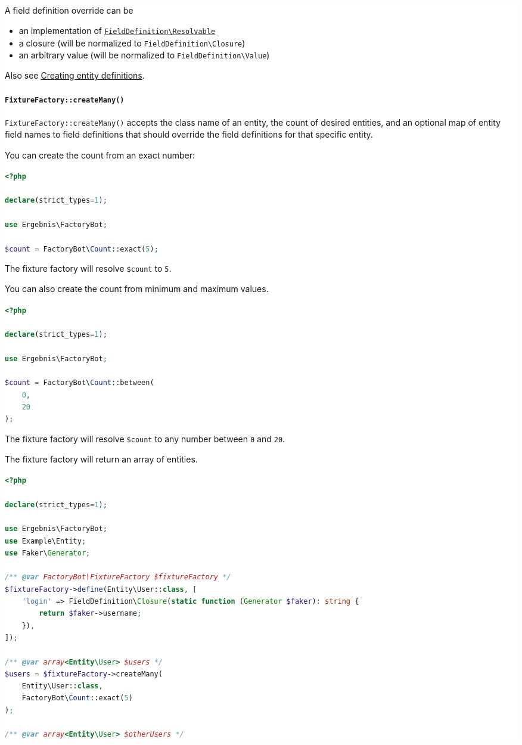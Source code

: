A field definition override can be

- an implementation of [`FieldDefinition\Resolvable`](src/FieldDefinition/Resolvable.php)
- a closure (will be normalized to `FieldDefinition\Closure`)
- an arbitrary value (will be normalized to `FieldDefinition\Value`)

Also see [Creating entity definitions](#creating-entity-definitions).

#### `FixtureFactory::createMany()`

`FixtureFactory::createMany()` accepts the class name of an entity, the count of desired entities, and an optional map of entity field names to field definitions that should override the field definitions for that specific entity.

You can create the count from an exact number:

```php
<?php

declare(strict_types=1);

use Ergebnis\FactoryBot;

$count = FactoryBot\Count::exact(5);
```

The fixture factory will resolve `$count` to `5`.

You can also create the count from minimum and maximum values.

```php
<?php

declare(strict_types=1);

use Ergebnis\FactoryBot;

$count = FactoryBot\Count::between(
    0,
    20
);
```

The fixture factory will resolve `$count` to any number between `0` and `20`.

The fixture factory will return an array of entities.

```php
<?php

declare(strict_types=1);

use Ergebnis\FactoryBot;
use Example\Entity;
use Faker\Generator;

/** @var FactoryBot\FixtureFactory $fixtureFactory */
$fixtureFactory->define(Entity\User::class, [
    'login' => FieldDefinition\Closure(static function (Generator $faker): string {
        return $faker->username;
    }),
]);

/** @var array<Entity\User> $users */
$users = $fixtureFactory->createMany(
    Entity\User::class,
    FactoryBot\Count::exact(5)
);

/** @var array<Entity\User> $otherUsers */
```